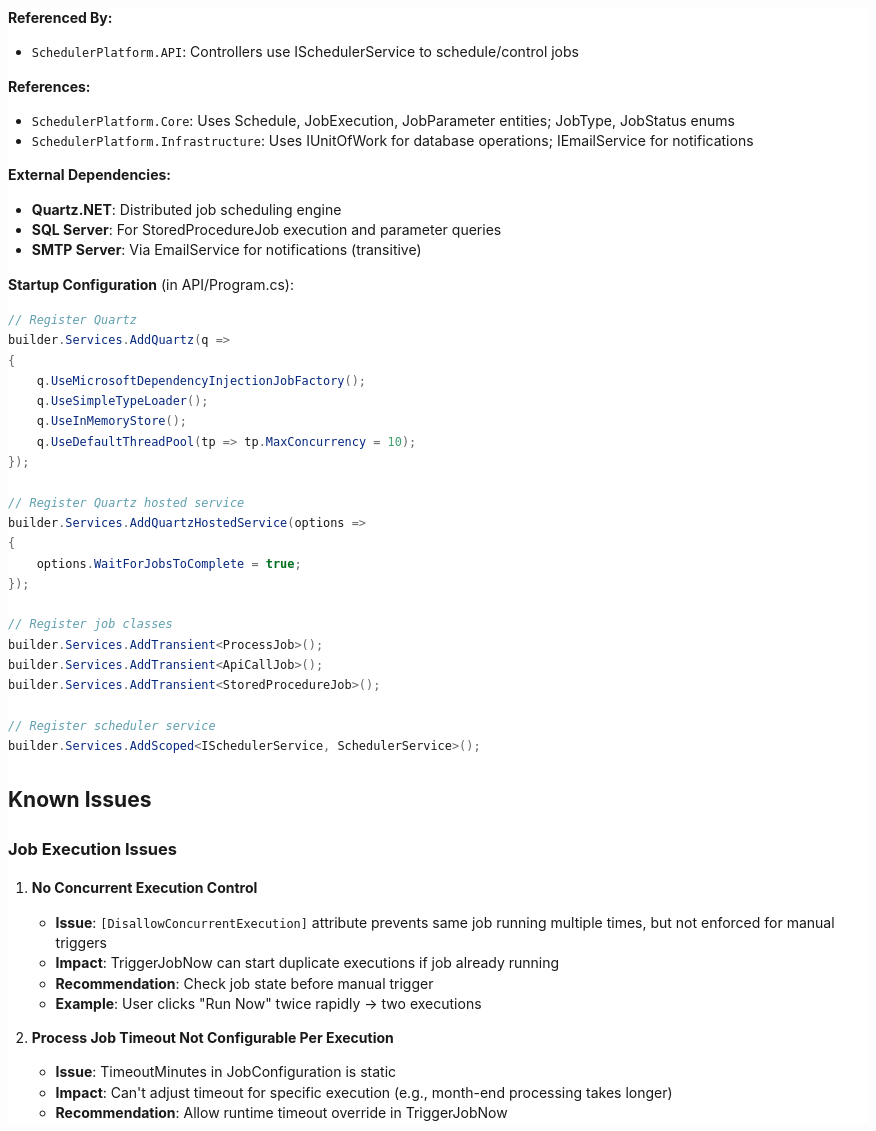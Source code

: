 **Referenced By:**
- `SchedulerPlatform.API`: Controllers use ISchedulerService to schedule/control jobs

**References:**
- `SchedulerPlatform.Core`: Uses Schedule, JobExecution, JobParameter entities; JobType, JobStatus enums
- `SchedulerPlatform.Infrastructure`: Uses IUnitOfWork for database operations; IEmailService for notifications

**External Dependencies:**
- **Quartz.NET**: Distributed job scheduling engine
- **SQL Server**: For StoredProcedureJob execution and parameter queries
- **SMTP Server**: Via EmailService for notifications (transitive)

**Startup Configuration** (in API/Program.cs):
```csharp
// Register Quartz
builder.Services.AddQuartz(q =>
{
    q.UseMicrosoftDependencyInjectionJobFactory();
    q.UseSimpleTypeLoader();
    q.UseInMemoryStore();
    q.UseDefaultThreadPool(tp => tp.MaxConcurrency = 10);
});

// Register Quartz hosted service
builder.Services.AddQuartzHostedService(options =>
{
    options.WaitForJobsToComplete = true;
});

// Register job classes
builder.Services.AddTransient<ProcessJob>();
builder.Services.AddTransient<ApiCallJob>();
builder.Services.AddTransient<StoredProcedureJob>();

// Register scheduler service
builder.Services.AddScoped<ISchedulerService, SchedulerService>();
```

## Known Issues

### Job Execution Issues

1. **No Concurrent Execution Control**
   - **Issue**: `[DisallowConcurrentExecution]` attribute prevents same job running multiple times, but not enforced for manual triggers
   - **Impact**: TriggerJobNow can start duplicate executions if job already running
   - **Recommendation**: Check job state before manual trigger
   - **Example**: User clicks "Run Now" twice rapidly → two executions

2. **Process Job Timeout Not Configurable Per Execution**
   - **Issue**: TimeoutMinutes in JobConfiguration is static
   - **Impact**: Can't adjust timeout for specific execution (e.g., month-end processing takes longer)
   - **Recommendation**: Allow runtime timeout override in TriggerJobNow

